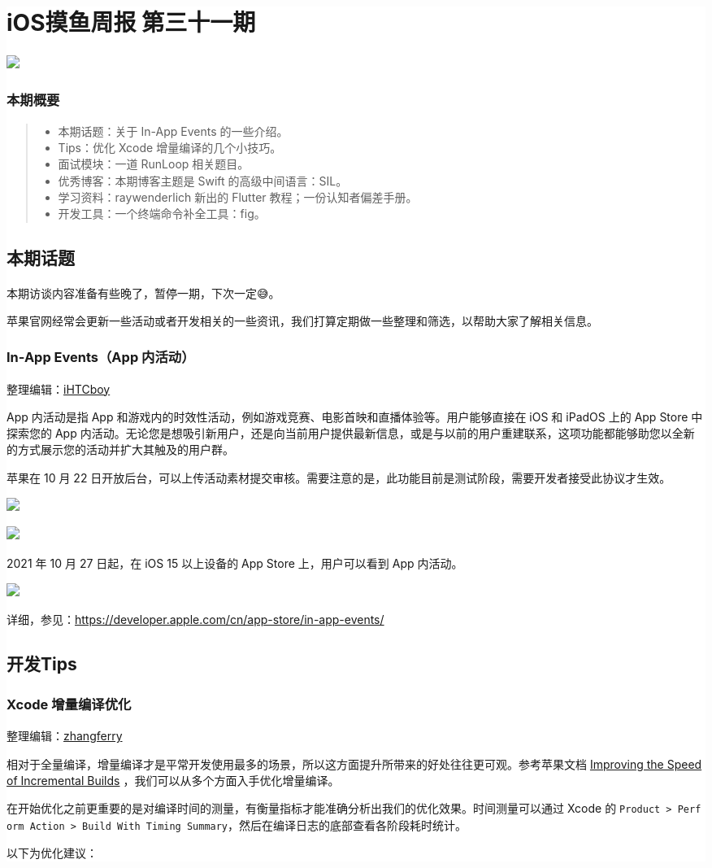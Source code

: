 # iOS摸鱼周报 第三十一期

![](https://gitee.com/zhangferry/Images/raw/master/gitee/iOS摸鱼周报模板.png)

### 本期概要

> * 本期话题：关于 In-App Events 的一些介绍。
> * Tips：优化 Xcode 增量编译的几个小技巧。
> * 面试模块：一道 RunLoop 相关题目。
> * 优秀博客：本期博客主题是 Swift 的高级中间语言：SIL。
> * 学习资料：raywenderlich 新出的 Flutter 教程；一份认知者偏差手册。
> * 开发工具：一个终端命令补全工具：fig。

## 本期话题

本期访谈内容准备有些晚了，暂停一期，下次一定😅。

苹果官网经常会更新一些活动或者开发相关的一些资讯，我们打算定期做一些整理和筛选，以帮助大家了解相关信息。

### In-App Events（App 内活动）

整理编辑：[iHTCboy](https://ihtcboy.com/)

App 内活动是指 App 和游戏内的时效性活动，例如游戏竞赛、电影首映和直播体验等。用户能够直接在 iOS 和 iPadOS 上的 App Store 中探索您的 App 内活动。无论您是想吸引新用户，还是向当前用户提供最新信息，或是与以前的用户重建联系，这项功能都能够助您以全新的方式展示您的活动并扩大其触及的用户群。

苹果在 10 月 22 日开放后台，可以上传活动素材提交审核。需要注意的是，此功能目前是测试阶段，需要开发者接受此协议才生效。

![](https://gitee.com/zhangferry/Images/raw/master/iOSWeeklyLearning/WechatIMG312.png)

![](https://gitee.com/zhangferry/Images/raw/master/iOSWeeklyLearning/WechatIMG313.png)

2021 年 10 月 27 日起，在 iOS 15 以上设备的 App Store 上，用户可以看到 App 内活动。

![](https://gitee.com/zhangferry/Images/raw/master/iOSWeeklyLearning/WechatIMG314.jpeg)


详细，参见：https://developer.apple.com/cn/app-store/in-app-events/

## 开发Tips

### Xcode 增量编译优化

整理编辑：[zhangferry](https://zhangferry.com)

相对于全量编译，增量编译才是平常开发使用最多的场景，所以这方面提升所带来的好处往往更可观。参考苹果文档 [Improving the Speed of Incremental Builds](https://developer.apple.com/documentation/xcode/improving-the-speed-of-incremental-builds "Improving the Speed of Incremental Builds") ，我们可以从多个方面入手优化增量编译。

在开始优化之前更重要的是对编译时间的测量，有衡量指标才能准确分析出我们的优化效果。时间测量可以通过 Xcode 的 `Product > Perform Action > Build With Timing Summary`，然后在编译日志的底部查看各阶段耗时统计。

以下为优化建议：
